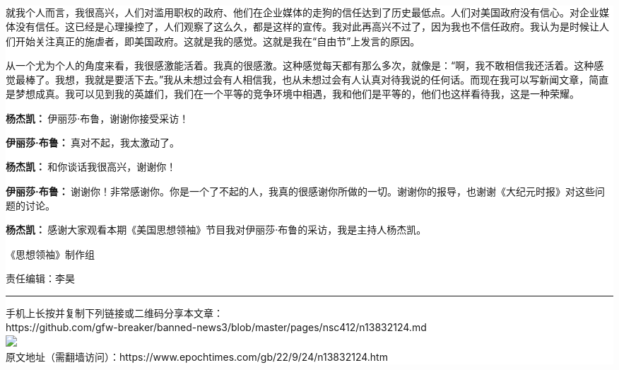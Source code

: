  </p>
 <p>
  就我个人而言，我很高兴，人们对滥用职权的政府、他们在企业媒体的走狗的信任达到了历史最低点。人们对美国政府没有信心。对企业媒体没有信任。这已经是心理操控了，人们观察了这么久，都是这样的宣传。我对此再高兴不过了，因为我也不信任政府。我认为是时候让人们开始关注真正的施虐者，即美国政府。这就是我的感觉。这就是我在“自由节”上发言的原因。
 </p>
 <p>
  从一个尤为个人的角度来看，我很感激能活着。我真的很感激。这种感觉每天都有那么多次，就像是：“啊，我不敢相信我还活着。这种感觉最棒了。我想，我就是要活下去。”我从未想过会有人相信我，也从未想过会有人认真对待我说的任何话。而现在我可以写新闻文章，简直是梦想成真。我可以见到我的英雄们，我们在一个平等的竞争环境中相遇，我和他们是平等的，他们也这样看待我，这是一种荣耀。
 </p>
 <p>
  <strong>
   杨杰凯：
  </strong>
  伊丽莎‧布鲁，谢谢你接受采访！
 </p>
 <p>
  <strong>
   伊丽莎‧布鲁：
  </strong>
  真对不起，我太激动了。
 </p>
 <p>
  <strong>
   杨杰凯：
  </strong>
  和你谈话我很高兴，谢谢你！
 </p>
 <p>
  <strong>
   伊丽莎‧布鲁：
  </strong>
  谢谢你！非常感谢你。你是一个了不起的人，我真的很感谢你所做的一切。谢谢你的报导，也谢谢《大纪元时报》对这些问题的讨论。
 </p>
 <p>
  <strong>
   杨杰凯：
  </strong>
  感谢大家观看本期《美国思想领袖》节目我对伊丽莎‧布鲁的采访，我是主持人杨杰凯。
 </p>
 <p>
  《思想领袖》制作组
 </p>
 <p>
  责任编辑：李昊
 </p>
</p></div>
<hr/>
手机上长按并复制下列链接或二维码分享本文章：<br/>
https://github.com/gfw-breaker/banned-news3/blob/master/pages/nsc412/n13832124.md <br/>
<a href='https://github.com/gfw-breaker/banned-news3/blob/master/pages/nsc412/n13832124.md'><img src='https://github.com/gfw-breaker/banned-news3/blob/master/pages/nsc412/n13832124.md.png'/></a> <br/>
原文地址（需翻墙访问）：https://www.epochtimes.com/gb/22/9/24/n13832124.htm
